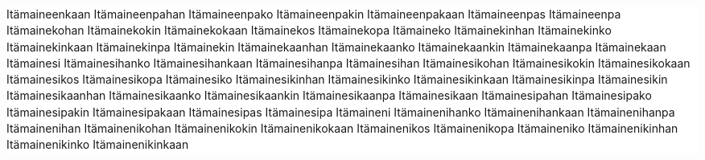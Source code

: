 Itämaineenkaan
Itämaineenpahan
Itämaineenpako
Itämaineenpakin
Itämaineenpakaan
Itämaineenpas
Itämaineenpa
Itämainekohan
Itämainekokin
Itämainekokaan
Itämainekos
Itämainekopa
Itämaineko
Itämainekinhan
Itämainekinko
Itämainekinkaan
Itämainekinpa
Itämainekin
Itämainekaanhan
Itämainekaanko
Itämainekaankin
Itämainekaanpa
Itämainekaan
Itämainesi
Itämainesihanko
Itämainesihankaan
Itämainesihanpa
Itämainesihan
Itämainesikohan
Itämainesikokin
Itämainesikokaan
Itämainesikos
Itämainesikopa
Itämainesiko
Itämainesikinhan
Itämainesikinko
Itämainesikinkaan
Itämainesikinpa
Itämainesikin
Itämainesikaanhan
Itämainesikaanko
Itämainesikaankin
Itämainesikaanpa
Itämainesikaan
Itämainesipahan
Itämainesipako
Itämainesipakin
Itämainesipakaan
Itämainesipas
Itämainesipa
Itämaineni
Itämainenihanko
Itämainenihankaan
Itämainenihanpa
Itämainenihan
Itämainenikohan
Itämainenikokin
Itämainenikokaan
Itämainenikos
Itämainenikopa
Itämaineniko
Itämainenikinhan
Itämainenikinko
Itämainenikinkaan